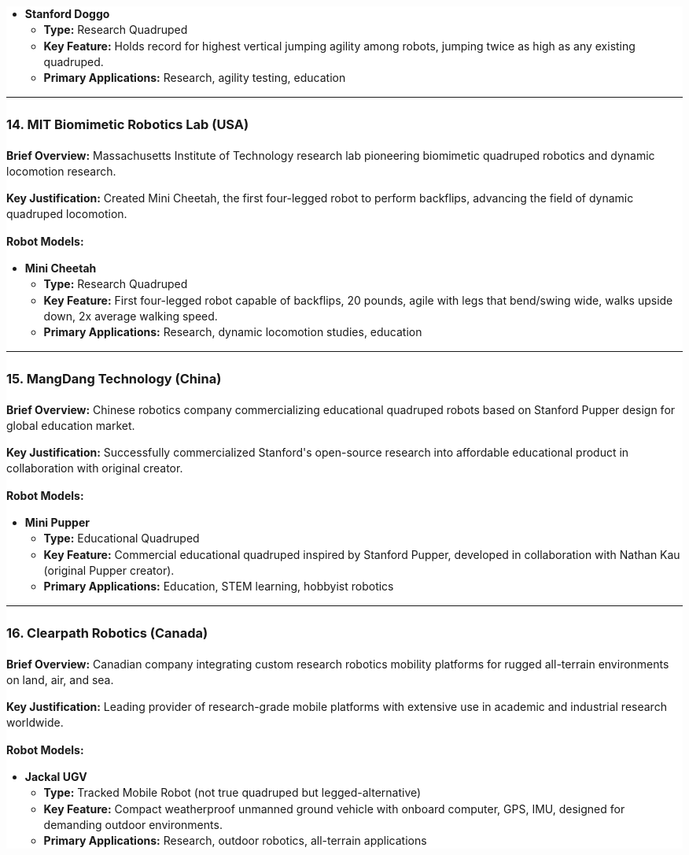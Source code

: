 - **Stanford Doggo**
  - **Type:** Research Quadruped
  - **Key Feature:** Holds record for highest vertical jumping agility among robots, jumping twice as high as any existing quadruped.
  - **Primary Applications:** Research, agility testing, education

---

### 14. MIT Biomimetic Robotics Lab (USA)

**Brief Overview:** Massachusetts Institute of Technology research lab pioneering biomimetic quadruped robotics and dynamic locomotion research.

**Key Justification:** Created Mini Cheetah, the first four-legged robot to perform backflips, advancing the field of dynamic quadruped locomotion.

**Robot Models:**

- **Mini Cheetah**
  - **Type:** Research Quadruped
  - **Key Feature:** First four-legged robot capable of backflips, 20 pounds, agile with legs that bend/swing wide, walks upside down, 2x average walking speed.
  - **Primary Applications:** Research, dynamic locomotion studies, education

---

### 15. MangDang Technology (China)

**Brief Overview:** Chinese robotics company commercializing educational quadruped robots based on Stanford Pupper design for global education market.

**Key Justification:** Successfully commercialized Stanford's open-source research into affordable educational product in collaboration with original creator.

**Robot Models:**

- **Mini Pupper**
  - **Type:** Educational Quadruped
  - **Key Feature:** Commercial educational quadruped inspired by Stanford Pupper, developed in collaboration with Nathan Kau (original Pupper creator).
  - **Primary Applications:** Education, STEM learning, hobbyist robotics

---

### 16. Clearpath Robotics (Canada)

**Brief Overview:** Canadian company integrating custom research robotics mobility platforms for rugged all-terrain environments on land, air, and sea.

**Key Justification:** Leading provider of research-grade mobile platforms with extensive use in academic and industrial research worldwide.

**Robot Models:**

- **Jackal UGV**
  - **Type:** Tracked Mobile Robot (not true quadruped but legged-alternative)
  - **Key Feature:** Compact weatherproof unmanned ground vehicle with onboard computer, GPS, IMU, designed for demanding outdoor environments.
  - **Primary Applications:** Research, outdoor robotics, all-terrain applications
